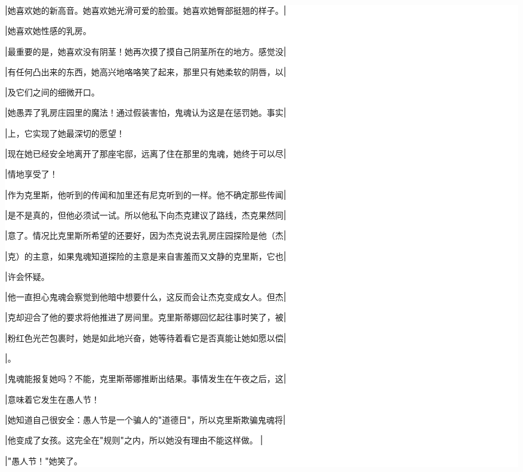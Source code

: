 |她喜欢她的新高音。她喜欢她光滑可爱的脸蛋。她喜欢她臀部挺翘的样子。|

|她喜欢她性感的乳房。

|最重要的是，她喜欢没有阴茎！她再次摸了摸自己阴茎所在的地方。感觉没|

|有任何凸出来的东西，她高兴地咯咯笑了起来，那里只有她柔软的阴唇，以|

|及它们之间的细微开口。

|她愚弄了乳房庄园里的魔法！通过假装害怕，鬼魂认为这是在惩罚她。事实|

|上，它实现了她最深切的愿望！

|现在她已经安全地离开了那座宅邸，远离了住在那里的鬼魂，她终于可以尽|

|情地享受了！

|作为克里斯，他听到的传闻和加里还有尼克听到的一样。他不确定那些传闻|

|是不是真的，但他必须试一试。所以他私下向杰克建议了路线，杰克果然同|

|意了。情况比克里斯所希望的还要好，因为杰克说去乳房庄园探险是他（杰|

|克）的主意，如果鬼魂知道探险的主意是来自害羞而又文静的克里斯，它也|

|许会怀疑。

|他一直担心鬼魂会察觉到他暗中想要什么，这反而会让杰克变成女人。但杰|

|克却迎合了他的要求将他推进了房间里。克里斯蒂娜回忆起往事时笑了，被|

|粉红色光芒包裹时，她是如此地兴奋，她等待着看它是否真能让她如愿以偿|

|。

|鬼魂能报复她吗？不能，克里斯蒂娜推断出结果。事情发生在午夜之后，这|

|意味着它发生在愚人节！

|她知道自己很安全：愚人节是一个骗人的"道德日"，所以克里斯欺骗鬼魂将|

|他变成了女孩。这完全在"规则"之内，所以她没有理由不能这样做。      |

|"愚人节！"她笑了。
